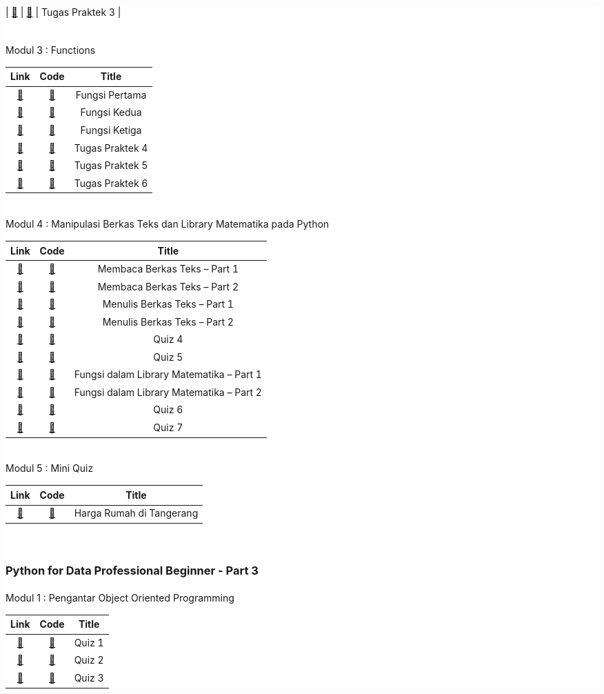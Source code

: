 |   [🔗](https://academy.dqlab.id/main/livecode/160/297/1338)  	|   [📜](https://github.com/kevinadhiguna/dqlab-career-track/blob/master/Python%20for%20Data%20Professional%20Beginner/Part%202/22.tugas-praktek-3.py)  	|                       Tugas Praktek 3                      	|

<br>Modul 3 : Functions

| Link 	| Code 	|      Title     	|
|:----:	|:----:	|:--------------:	|
|   [🔗](https://academy.dqlab.id/main/livecode/160/298/1340)  	|   [📜](https://github.com/kevinadhiguna/dqlab-career-track/blob/master/Python%20for%20Data%20Professional%20Beginner/Part%202/23.function-1.py)  	| Fungsi Pertama 	|
|   [🔗](https://academy.dqlab.id/main/livecode/160/298/1341)  	|   [📜](https://github.com/kevinadhiguna/dqlab-career-track/blob/master/Python%20for%20Data%20Professional%20Beginner/Part%202/24.function-2.py)  	|  Fungsi Kedua  	|
|   [🔗](https://academy.dqlab.id/main/livecode/160/298/1342)  	|   [📜](https://github.com/kevinadhiguna/dqlab-career-track/blob/master/Python%20for%20Data%20Professional%20Beginner/Part%202/25.function-3.py)  	|  Fungsi Ketiga 	|
|   [🔗](https://academy.dqlab.id/main/livecode/160/298/1343)  	|   [📜](https://github.com/kevinadhiguna/dqlab-career-track/blob/master/Python%20for%20Data%20Professional%20Beginner/Part%202/26.tugas-praktek-4.py)  	|  Tugas Praktek 4	|
|   [🔗](https://academy.dqlab.id/main/livecode/160/298/1344)  	|   [📜](https://github.com/kevinadhiguna/dqlab-career-track/blob/master/Python%20for%20Data%20Professional%20Beginner/Part%202/27.tugas-praktek-5.py)  	|  Tugas Praktek 5	|
|   [🔗](https://academy.dqlab.id/main/livecode/160/298/1345)  	|   [📜](https://github.com/kevinadhiguna/dqlab-career-track/blob/master/Python%20for%20Data%20Professional%20Beginner/Part%202/28.tugas-praktek-6.py)  	|  Tugas Praktek 6	|

<br>Modul 4 : Manipulasi Berkas Teks dan Library Matematika pada Python

| Link 	| Code 	|                   Title                  	|
|:----:	|:----:	|:----------------------------------------:	|
|   [🔗](https://academy.dqlab.id/main/livecode/160/299/1381)  	|   [📜](https://github.com/kevinadhiguna/dqlab-career-track/blob/master/Python%20for%20Data%20Professional%20Beginner/Part%202/29.read-text-file-1.py)  	|       Membaca Berkas Teks – Part 1       	|
|   [🔗](https://academy.dqlab.id/main/livecode/160/299/1382)  	|   [📜](https://github.com/kevinadhiguna/dqlab-career-track/blob/master/Python%20for%20Data%20Professional%20Beginner/Part%202/30.read-text-file-2.py)  	|       Membaca Berkas Teks – Part 2       	|
|   [🔗](https://academy.dqlab.id/main/livecode/160/299/1383)  	|   [📜](https://github.com/kevinadhiguna/dqlab-career-track/blob/master/Python%20for%20Data%20Professional%20Beginner/Part%202/31.write-text-file-1.py)  	|       Menulis Berkas Teks – Part 1       	|
|   [🔗](https://academy.dqlab.id/main/livecode/160/299/1384)  	|   [📜](https://github.com/kevinadhiguna/dqlab-career-track/blob/master/Python%20for%20Data%20Professional%20Beginner/Part%202/32.write-text-file-2.py)  	|       Menulis Berkas Teks – Part 2       	|
|   [🔗](https://academy.dqlab.id/main/livecode/160/299/1385)  	|   [📜](https://github.com/kevinadhiguna/dqlab-career-track/blob/master/Python%20for%20Data%20Professional%20Beginner/Part%202/33.quiz-4.png)  	|                   Quiz 4                  	|
|   [🔗](https://academy.dqlab.id/main/livecode/160/299/1386)  	|   [📜](https://github.com/kevinadhiguna/dqlab-career-track/blob/master/Python%20for%20Data%20Professional%20Beginner/Part%202/34.quiz-5.png)  	|                   Quiz 5                  	|
|   [🔗](https://academy.dqlab.id/main/livecode/160/299/1388)  	|   [📜](https://github.com/kevinadhiguna/dqlab-career-track/blob/master/Python%20for%20Data%20Professional%20Beginner/Part%202/35.math-library-1.py)  	| Fungsi dalam Library Matematika – Part 1 	|
|   [🔗](https://academy.dqlab.id/main/livecode/160/299/1389)  	|   [📜](https://github.com/kevinadhiguna/dqlab-career-track/blob/master/Python%20for%20Data%20Professional%20Beginner/Part%202/36.math-library-2.py)  	| Fungsi dalam Library Matematika – Part 2 	|
|   [🔗](https://academy.dqlab.id/main/livecode/160/299/1390)  	|   [📜](https://github.com/kevinadhiguna/dqlab-career-track/blob/master/Python%20for%20Data%20Professional%20Beginner/Part%202/37.quiz-6.png)  	|                   Quiz 6                  	|
|   [🔗](https://academy.dqlab.id/main/livecode/160/299/1391)  	|   [📜](https://github.com/kevinadhiguna/dqlab-career-track/blob/master/Python%20for%20Data%20Professional%20Beginner/Part%202/38.quiz-7.png)  	|                   Quiz 7                  	|

<br>Modul 5 : Mini Quiz

| Link 	| Code 	|           Title          	|
|:----:	|:----:	|:------------------------:	|
|   [🔗](https://academy.dqlab.id/main/livecode/160/303/1392)  	|   [📜](https://github.com/kevinadhiguna/dqlab-career-track/blob/master/Python%20for%20Data%20Professional%20Beginner/Part%202/39.harga-rumah-tangerang.py)  	| Harga Rumah di Tangerang 	|

<br>

<h3>Python for Data Professional Beginner - Part 3</h3>

Modul 1 : Pengantar Object Oriented Programming

| Link 	| Code 	| Title 	|
|:----:	|:----:	|:-----:	|
|   [🔗](https://academy.dqlab.id/main/livecode/161/300/1349)  	|   [📜](https://github.com/kevinadhiguna/dqlab-career-track/blob/master/Python%20for%20Data%20Professional%20Beginner/Part%203/0.quiz-1.png)  	|  Quiz 1	|
|   [🔗](https://academy.dqlab.id/main/livecode/161/300/1350)  	|   [📜](https://github.com/kevinadhiguna/dqlab-career-track/blob/master/Python%20for%20Data%20Professional%20Beginner/Part%203/1.quiz-2.png)  	|  Quiz 2	|
|   [🔗](https://academy.dqlab.id/main/livecode/161/300/1351)  	|   [📜](https://github.com/kevinadhiguna/dqlab-career-track/blob/master/Python%20for%20Data%20Professional%20Beginner/Part%203/2.quiz-3.png)  	|  Quiz 3	|
